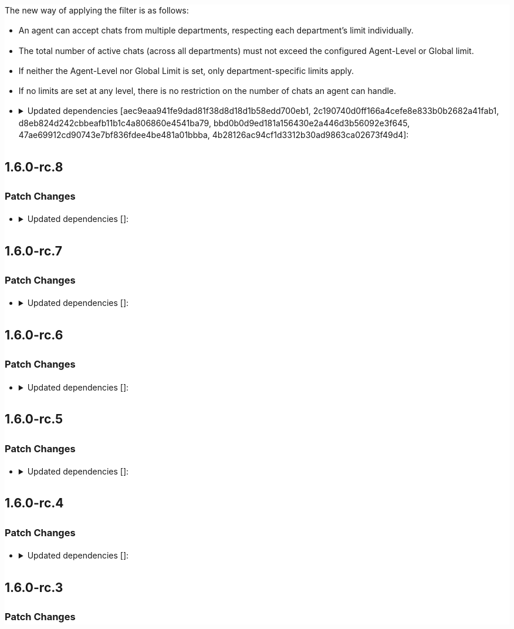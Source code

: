   The new way of applying the filter is as follows:

  - An agent can accept chats from multiple departments, respecting each department’s limit individually.
  - The total number of active chats (across all departments) must not exceed the configured Agent-Level or Global limit.
  - If neither the Agent-Level nor Global Limit is set, only department-specific limits apply.
  - If no limits are set at any level, there is no restriction on the number of chats an agent can handle.

- <details><summary>Updated dependencies [aec9eaa941fe9dad81f38d8d18d1b58edd700eb1, 2c190740d0ff166a4cefe8e833b0b2682a41fab1, d8eb824d242cbbeafb11b1c4a806860e4541ba79, bbd0b0d9ed181a156430e2a446d3b56092e3f645, 47ae69912cd90743e7bf836fdee4be481a01bbba, 4b28126ac94cf1d3312b30ad9863ca02673f49d4]:</summary></details>

## 1.6.0-rc.8

### Patch Changes

- <details><summary>Updated dependencies []:</summary></details>

## 1.6.0-rc.7

### Patch Changes

- <details><summary>Updated dependencies []:</summary></details>

## 1.6.0-rc.6

### Patch Changes

- <details><summary>Updated dependencies []:</summary></details>

## 1.6.0-rc.5

### Patch Changes

- <details><summary>Updated dependencies []:</summary></details>

## 1.6.0-rc.4

### Patch Changes

- <details><summary>Updated dependencies []:</summary></details>

## 1.6.0-rc.3

### Patch Changes
